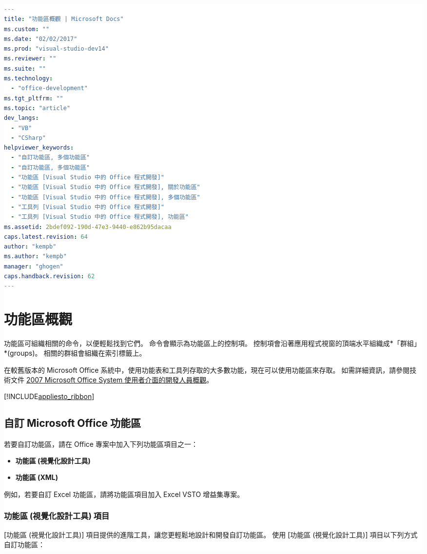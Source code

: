 ```yaml
---
title: "功能區概觀 | Microsoft Docs"
ms.custom: ""
ms.date: "02/02/2017"
ms.prod: "visual-studio-dev14"
ms.reviewer: ""
ms.suite: ""
ms.technology: 
  - "office-development"
ms.tgt_pltfrm: ""
ms.topic: "article"
dev_langs: 
  - "VB"
  - "CSharp"
helpviewer_keywords: 
  - "自訂功能區, 多個功能區"
  - "自訂功能區, 多個功能區"
  - "功能區 [Visual Studio 中的 Office 程式開發]"
  - "功能區 [Visual Studio 中的 Office 程式開發], 關於功能區"
  - "功能區 [Visual Studio 中的 Office 程式開發], 多個功能區"
  - "工具列 [Visual Studio 中的 Office 程式開發]"
  - "工具列 [Visual Studio 中的 Office 程式開發], 功能區"
ms.assetid: 2bdef092-190d-47e3-9440-e862b95dacaa
caps.latest.revision: 64
author: "kempb"
ms.author: "kempb"
manager: "ghogen"
caps.handback.revision: 62
---
```

# 功能區概觀
  功能區可組織相關的命令，以便輕鬆找到它們。  命令會顯示為功能區上的控制項。  控制項會沿著應用程式視窗的頂端水平組織成*「群組」*\(groups\)。  相關的群組會組織在索引標籤上。  
  
 在較舊版本的 Microsoft Office 系統中，使用功能表和工具列存取的大多數功能，現在可以使用功能區來存取。  如需詳細資訊，請參閱技術文件 [2007 Microsoft Office System 使用者介面的開發人員概觀](http://go.microsoft.com/fwlink/?LinkID=70860)。  
  
 [!INCLUDE[appliesto_ribbon](../vsto/includes/appliesto-ribbon-md.md)]  
  
## 自訂 Microsoft Office 功能區  
 若要自訂功能區，請在 Office 專案中加入下列功能區項目之一：  
  
-   **功能區 \(視覺化設計工具\)**  
  
-   **功能區 \(XML\)**  
  
 例如，若要自訂 Excel 功能區，請將功能區項目加入 Excel VSTO 增益集專案。  
  
### 功能區 \(視覺化設計工具\) 項目  
 \[功能區 \(視覺化設計工具\)\] 項目提供的進階工具，讓您更輕鬆地設計和開發自訂功能區。  使用 \[功能區 \(視覺化設計工具\)\] 項目以下列方式自訂功能區：  
  